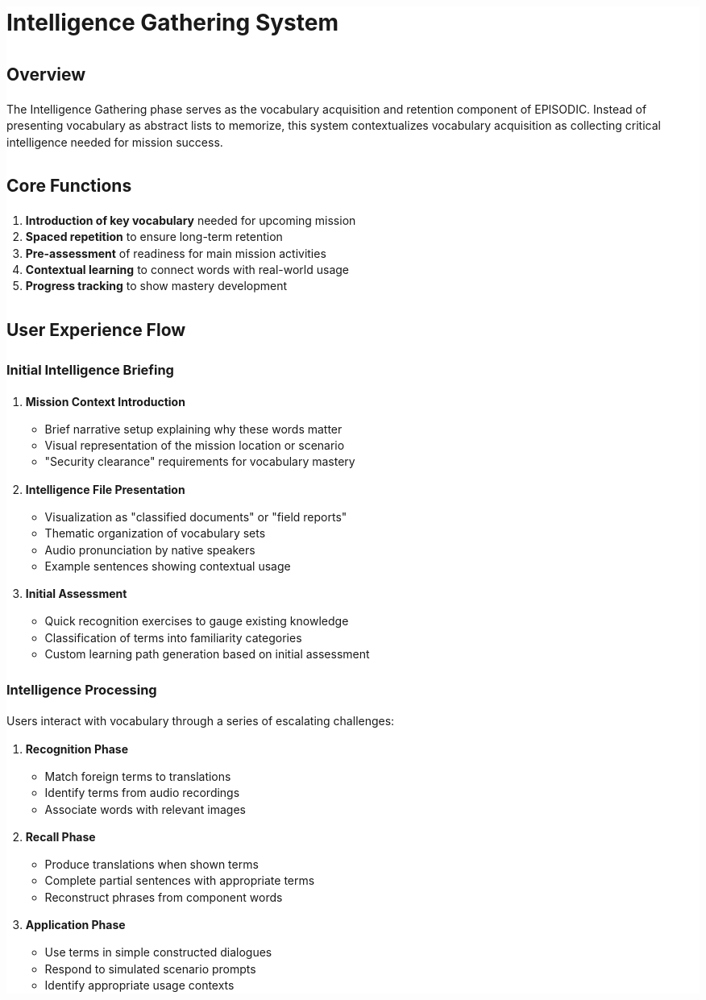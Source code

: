 # Intelligence Gathering System

## Overview

The Intelligence Gathering phase serves as the vocabulary acquisition and retention component of EPISODIC. Instead of presenting vocabulary as abstract lists to memorize, this system contextualizes vocabulary acquisition as collecting critical intelligence needed for mission success.

## Core Functions

1. **Introduction of key vocabulary** needed for upcoming mission
2. **Spaced repetition** to ensure long-term retention
3. **Pre-assessment** of readiness for main mission activities
4. **Contextual learning** to connect words with real-world usage
5. **Progress tracking** to show mastery development

## User Experience Flow

### Initial Intelligence Briefing

1. **Mission Context Introduction**
   - Brief narrative setup explaining why these words matter
   - Visual representation of the mission location or scenario
   - "Security clearance" requirements for vocabulary mastery

2. **Intelligence File Presentation**
   - Visualization as "classified documents" or "field reports"
   - Thematic organization of vocabulary sets
   - Audio pronunciation by native speakers
   - Example sentences showing contextual usage

3. **Initial Assessment**
   - Quick recognition exercises to gauge existing knowledge
   - Classification of terms into familiarity categories
   - Custom learning path generation based on initial assessment

### Intelligence Processing

Users interact with vocabulary through a series of escalating challenges:

1. **Recognition Phase**
   - Match foreign terms to translations
   - Identify terms from audio recordings
   - Associate words with relevant images
   
2. **Recall Phase**
   - Produce translations when shown terms
   - Complete partial sentences with appropriate terms
   - Reconstruct phrases from component words
   
3. **Application Phase**
   - Use terms in simple constructed dialogues
   - Respond to simulated scenario prompts
   - Identify appropriate usage contexts
